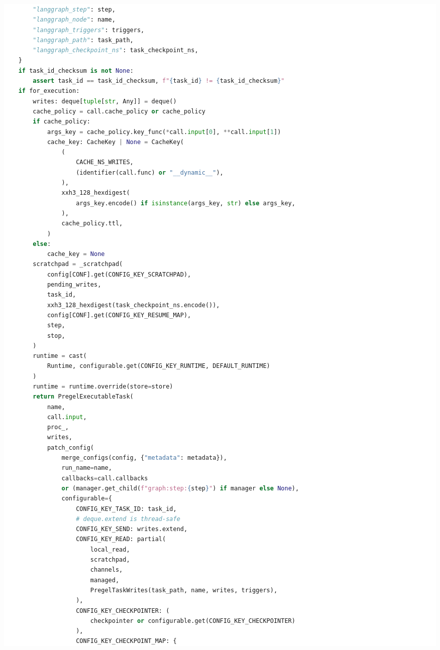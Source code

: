 ```python
        "langgraph_step": step,
        "langgraph_node": name,
        "langgraph_triggers": triggers,
        "langgraph_path": task_path,
        "langgraph_checkpoint_ns": task_checkpoint_ns,
    }
    if task_id_checksum is not None:
        assert task_id == task_id_checksum, f"{task_id} != {task_id_checksum}"
    if for_execution:
        writes: deque[tuple[str, Any]] = deque()
        cache_policy = call.cache_policy or cache_policy
        if cache_policy:
            args_key = cache_policy.key_func(*call.input[0], **call.input[1])
            cache_key: CacheKey | None = CacheKey(
                (
                    CACHE_NS_WRITES,
                    (identifier(call.func) or "__dynamic__"),
                ),
                xxh3_128_hexdigest(
                    args_key.encode() if isinstance(args_key, str) else args_key,
                ),
                cache_policy.ttl,
            )
        else:
            cache_key = None
        scratchpad = _scratchpad(
            config[CONF].get(CONFIG_KEY_SCRATCHPAD),
            pending_writes,
            task_id,
            xxh3_128_hexdigest(task_checkpoint_ns.encode()),
            config[CONF].get(CONFIG_KEY_RESUME_MAP),
            step,
            stop,
        )
        runtime = cast(
            Runtime, configurable.get(CONFIG_KEY_RUNTIME, DEFAULT_RUNTIME)
        )
        runtime = runtime.override(store=store)
        return PregelExecutableTask(
            name,
            call.input,
            proc_,
            writes,
            patch_config(
                merge_configs(config, {"metadata": metadata}),
                run_name=name,
                callbacks=call.callbacks
                or (manager.get_child(f"graph:step:{step}") if manager else None),
                configurable={
                    CONFIG_KEY_TASK_ID: task_id,
                    # deque.extend is thread-safe
                    CONFIG_KEY_SEND: writes.extend,
                    CONFIG_KEY_READ: partial(
                        local_read,
                        scratchpad,
                        channels,
                        managed,
                        PregelTaskWrites(task_path, name, writes, triggers),
                    ),
                    CONFIG_KEY_CHECKPOINTER: (
                        checkpointer or configurable.get(CONFIG_KEY_CHECKPOINTER)
                    ),
                    CONFIG_KEY_CHECKPOINT_MAP: {
```